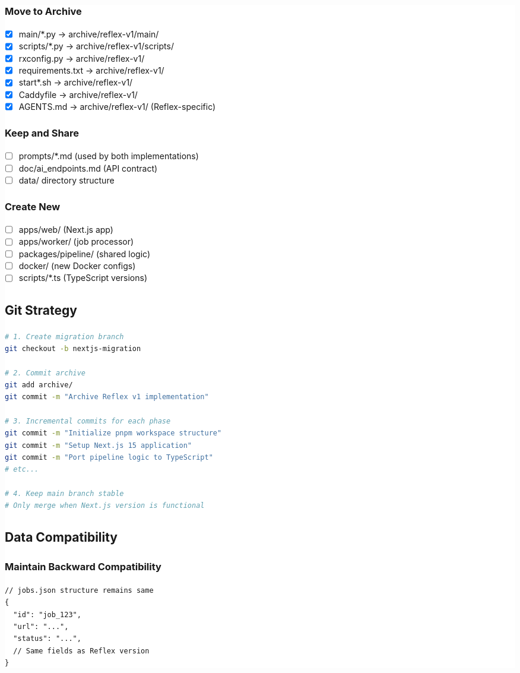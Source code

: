 ### Move to Archive
- [x] main/*.py → archive/reflex-v1/main/
- [x] scripts/*.py → archive/reflex-v1/scripts/
- [x] rxconfig.py → archive/reflex-v1/
- [x] requirements.txt → archive/reflex-v1/
- [x] start*.sh → archive/reflex-v1/
- [x] Caddyfile → archive/reflex-v1/
- [x] AGENTS.md → archive/reflex-v1/ (Reflex-specific)

### Keep and Share
- [ ] prompts/*.md (used by both implementations)
- [ ] doc/ai_endpoints.md (API contract)
- [ ] data/ directory structure

### Create New
- [ ] apps/web/ (Next.js app)
- [ ] apps/worker/ (job processor)
- [ ] packages/pipeline/ (shared logic)
- [ ] docker/ (new Docker configs)
- [ ] scripts/*.ts (TypeScript versions)

## Git Strategy

```bash
# 1. Create migration branch
git checkout -b nextjs-migration

# 2. Commit archive
git add archive/
git commit -m "Archive Reflex v1 implementation"

# 3. Incremental commits for each phase
git commit -m "Initialize pnpm workspace structure"
git commit -m "Setup Next.js 15 application"
git commit -m "Port pipeline logic to TypeScript"
# etc...

# 4. Keep main branch stable
# Only merge when Next.js version is functional
```

## Data Compatibility

### Maintain Backward Compatibility
```jsonc
// jobs.json structure remains same
{
  "id": "job_123",
  "url": "...",
  "status": "...",
  // Same fields as Reflex version
}
```
